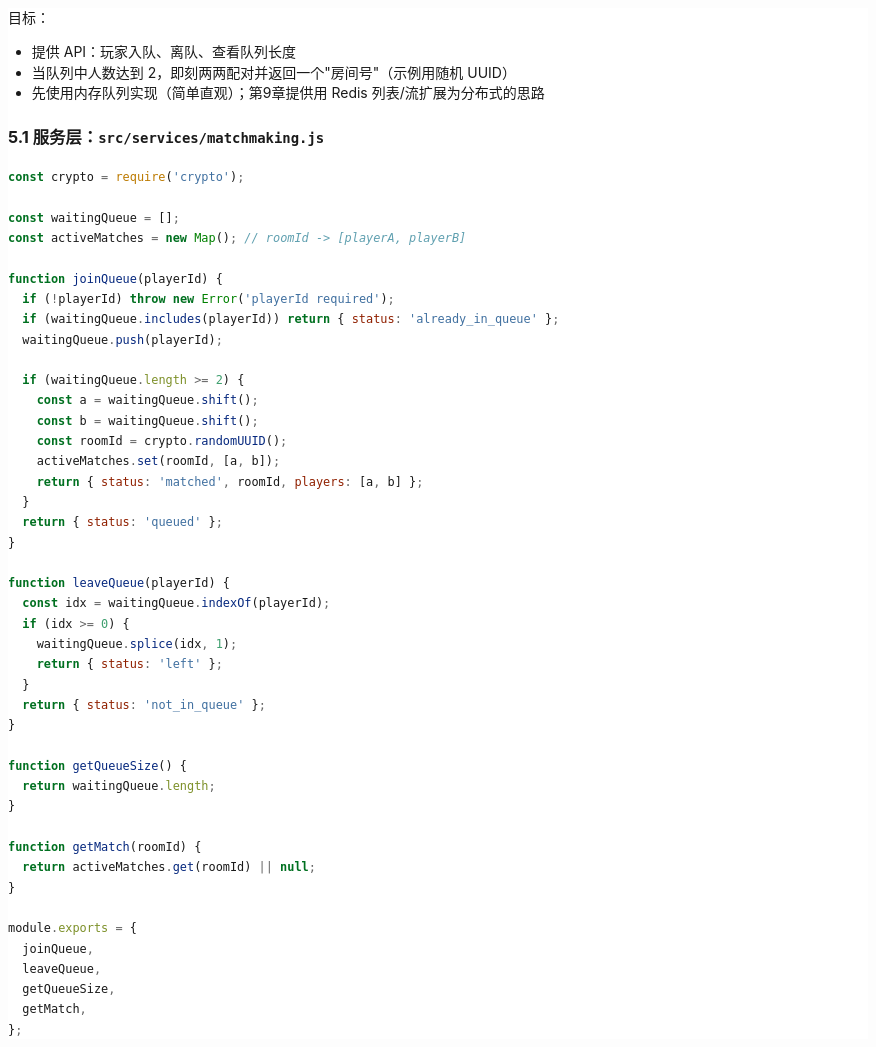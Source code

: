 目标：

- 提供 API：玩家入队、离队、查看队列长度
- 当队列中人数达到 2，即刻两两配对并返回一个"房间号"（示例用随机 UUID）
- 先使用内存队列实现（简单直观）；第9章提供用 Redis 列表/流扩展为分布式的思路

### 5.1 服务层：`src/services/matchmaking.js`

```javascript
const crypto = require('crypto');

const waitingQueue = [];
const activeMatches = new Map(); // roomId -> [playerA, playerB]

function joinQueue(playerId) {
  if (!playerId) throw new Error('playerId required');
  if (waitingQueue.includes(playerId)) return { status: 'already_in_queue' };
  waitingQueue.push(playerId);

  if (waitingQueue.length >= 2) {
    const a = waitingQueue.shift();
    const b = waitingQueue.shift();
    const roomId = crypto.randomUUID();
    activeMatches.set(roomId, [a, b]);
    return { status: 'matched', roomId, players: [a, b] };
  }
  return { status: 'queued' };
}

function leaveQueue(playerId) {
  const idx = waitingQueue.indexOf(playerId);
  if (idx >= 0) {
    waitingQueue.splice(idx, 1);
    return { status: 'left' };
  }
  return { status: 'not_in_queue' };
}

function getQueueSize() {
  return waitingQueue.length;
}

function getMatch(roomId) {
  return activeMatches.get(roomId) || null;
}

module.exports = {
  joinQueue,
  leaveQueue,
  getQueueSize,
  getMatch,
};
```
